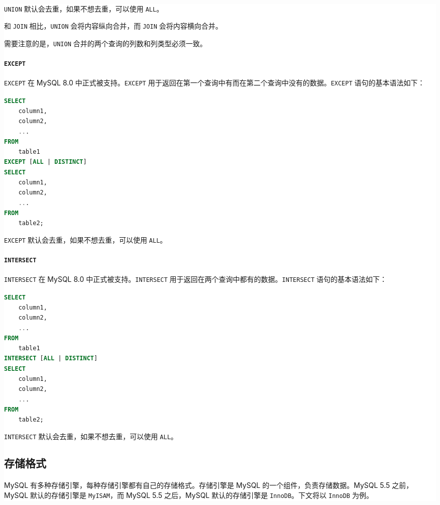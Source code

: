 ```sql
```

`UNION` 默认会去重，如果不想去重，可以使用 `ALL`。

和 `JOIN` 相比，`UNION` 会将内容纵向合并，而 `JOIN` 会将内容横向合并。

需要注意的是，`UNION` 合并的两个查询的列数和列类型必须一致。

#### `EXCEPT`

`EXCEPT` 在 MySQL 8.0 中正式被支持。`EXCEPT` 用于返回在第一个查询中有而在第二个查询中没有的数据。`EXCEPT` 语句的基本语法如下：

```sql
SELECT
    column1,
    column2,
    ...
FROM
    table1
EXCEPT [ALL | DISTINCT]
SELECT
    column1,
    column2,
    ...
FROM
    table2;
```

`EXCEPT` 默认会去重，如果不想去重，可以使用 `ALL`。

#### `INTERSECT`

`INTERSECT` 在 MySQL 8.0 中正式被支持。`INTERSECT` 用于返回在两个查询中都有的数据。`INTERSECT` 语句的基本语法如下：

```sql
SELECT
    column1,
    column2,
    ...
FROM
    table1
INTERSECT [ALL | DISTINCT]
SELECT
    column1,
    column2,
    ...
FROM
    table2;
```

`INTERSECT` 默认会去重，如果不想去重，可以使用 `ALL`。

## 存储格式

MySQL 有多种存储引擎，每种存储引擎都有自己的存储格式。存储引擎是 MySQL 的一个组件，负责存储数据。MySQL 5.5 之前，MySQL 默认的存储引擎是 `MyISAM`，而 MySQL 5.5 之后，MySQL 默认的存储引擎是 `InnoDB`。下文将以 `InnoDB` 为例。
